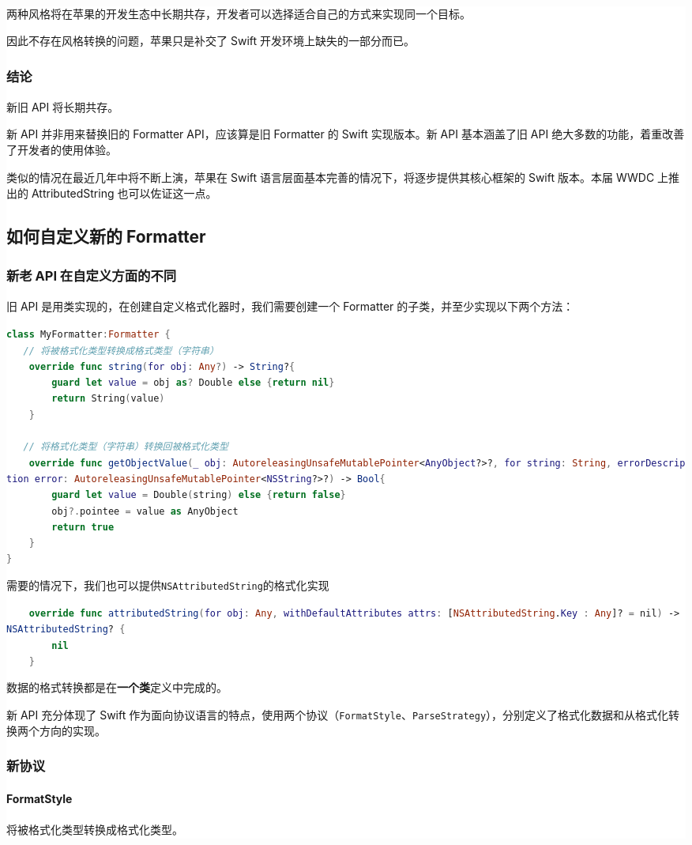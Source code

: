 两种风格将在苹果的开发生态中长期共存，开发者可以选择适合自己的方式来实现同一个目标。

因此不存在风格转换的问题，苹果只是补交了 Swift 开发环境上缺失的一部分而已。

### 结论 ###

新旧 API 将长期共存。

新 API 并非用来替换旧的 Formatter API，应该算是旧 Formatter 的 Swift 实现版本。新 API 基本涵盖了旧 API 绝大多数的功能，着重改善了开发者的使用体验。

类似的情况在最近几年中将不断上演，苹果在 Swift 语言层面基本完善的情况下，将逐步提供其核心框架的 Swift 版本。本届 WWDC 上推出的 AttributedString 也可以佐证这一点。

## 如何自定义新的 Formatter ##

### 新老 API 在自定义方面的不同 ###

旧 API 是用类实现的，在创建自定义格式化器时，我们需要创建一个 Formatter 的子类，并至少实现以下两个方法：

```swift
class MyFormatter:Formatter {
   // 将被格式化类型转换成格式类型（字符串）
    override func string(for obj: Any?) -> String?{
        guard let value = obj as? Double else {return nil}
        return String(value)
    }

   // 将格式化类型（字符串）转换回被格式化类型
    override func getObjectValue(_ obj: AutoreleasingUnsafeMutablePointer<AnyObject?>?, for string: String, errorDescription error: AutoreleasingUnsafeMutablePointer<NSString?>?) -> Bool{
        guard let value = Double(string) else {return false}
        obj?.pointee = value as AnyObject
        return true
    }
}
```

需要的情况下，我们也可以提供`NSAttributedString`的格式化实现

```swift
    override func attributedString(for obj: Any, withDefaultAttributes attrs: [NSAttributedString.Key : Any]? = nil) -> NSAttributedString? {
        nil
    }
```

数据的格式转换都是在**一个类**定义中完成的。

新 API 充分体现了 Swift 作为面向协议语言的特点，使用两个协议（`FormatStyle`、`ParseStrategy`），分别定义了格式化数据和从格式化转换两个方向的实现。

### 新协议 ###

#### FormatStyle ####

将被格式化类型转换成格式化类型。
